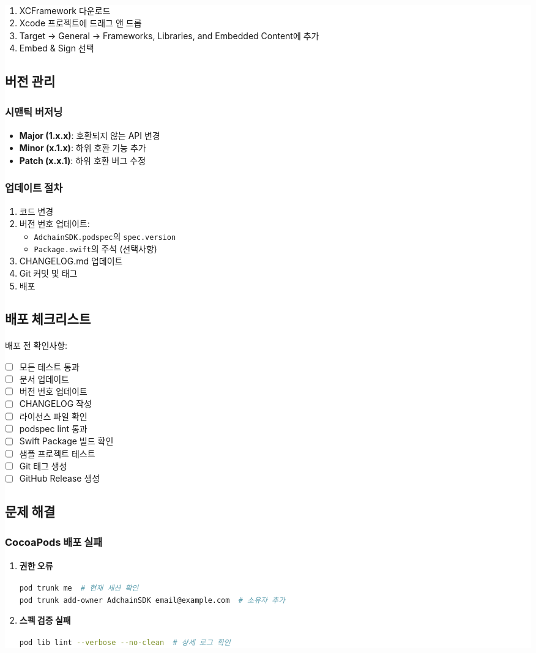 1. XCFramework 다운로드
2. Xcode 프로젝트에 드래그 앤 드롭
3. Target → General → Frameworks, Libraries, and Embedded Content에 추가
4. Embed & Sign 선택

## 버전 관리

### 시맨틱 버저닝
- **Major (1.x.x)**: 호환되지 않는 API 변경
- **Minor (x.1.x)**: 하위 호환 기능 추가
- **Patch (x.x.1)**: 하위 호환 버그 수정

### 업데이트 절차

1. 코드 변경
2. 버전 번호 업데이트:
   - `AdchainSDK.podspec`의 `spec.version`
   - `Package.swift`의 주석 (선택사항)
3. CHANGELOG.md 업데이트
4. Git 커밋 및 태그
5. 배포

## 배포 체크리스트

배포 전 확인사항:

- [ ] 모든 테스트 통과
- [ ] 문서 업데이트
- [ ] 버전 번호 업데이트
- [ ] CHANGELOG 작성
- [ ] 라이선스 파일 확인
- [ ] podspec lint 통과
- [ ] Swift Package 빌드 확인
- [ ] 샘플 프로젝트 테스트
- [ ] Git 태그 생성
- [ ] GitHub Release 생성

## 문제 해결

### CocoaPods 배포 실패

1. **권한 오류**
   ```bash
   pod trunk me  # 현재 세션 확인
   pod trunk add-owner AdchainSDK email@example.com  # 소유자 추가
   ```

2. **스펙 검증 실패**
   ```bash
   pod lib lint --verbose --no-clean  # 상세 로그 확인
   ```
